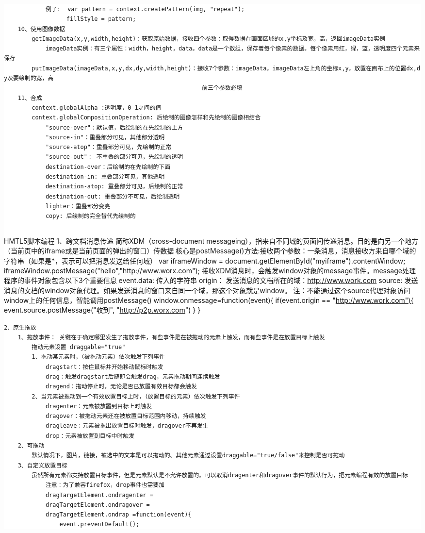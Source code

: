 ```
            例子:  var pattern = context.createPattern(img, "repeat");
                  fillStyle = pattern;
    10、使用图像数据
        getImageData(x,y,width,height)：获取原始数据，接收四个参数：取得数据在画面区域的x,y坐标及宽，高，返回imageData实例
            imageData实例：有三个属性：width，height，data。data是一个数组，保存着每个像素的数据。每个像素用红，绿，蓝，透明度四个元素来保存
        putImageData(imageData,x,y,dx,dy,width,height)：接收7个参数：imageData，imageData左上角的坐标x,y，放置在画布上的位置dx,dy及要绘制的宽，高
                                                         前三个参数必填
    11、合成
        context.globalAlpha :透明度，0-1之间的值
        context.globalCompositionOperation: 后绘制的图像怎样和先绘制的图像相结合
            "source-over"：默认值，后绘制的在先绘制的上方
            "source-in"：重叠部分可见，其他部分透明
            "source-atop"：重叠部分可见，先绘制的正常
            "source-out"： 不重叠的部分可见，先绘制的透明
            destination-over：后绘制的在先绘制的下面
            destination-in: 重叠部分可见，其他透明
            destination-atop: 重叠部分可见，后绘制的正常
            destination-out: 重叠部分不可见，后绘制透明
            lighter：重叠部分变亮
            copy: 后绘制的完全替代先绘制的
```

###### #########

 HMTL5脚本编程
    1、跨文档消息传递
        简称XDM（cross-document messageing），指来自不同域的页面间传递消息。目的是向另一个地方（当前页中的iframe或是当前页面的弹出的窗口）传数据
        核心是postMessage()方法:接收两个参数：一条消息，消息接收方来自哪个域的字符串（如果是*，表示可以把消息发送给任何域）
                    var iframeWindow = document.getElementById("myiframe").contentWindow;
                    iframeWindow.postMessage("hello","http://www.worx.com");
        接收XDM消息时，会触发window对象的message事件。message处理程序的事件对象包含以下3个重要信息
            event.data: 传入的字符串
            origin： 发送消息的文档所在的域：http://www.work.com
            source: 发送消息的文档的window对象代理。如果发送消息的窗口来自同一个域，那这个对象就是window。
                    注：不能通过这个source代理对象访问window上的任何信息，智能调用postMessage()
                    window.onmessage=function(event){
                        if(event.origin == "http://www.work.com"){
                            event.source.postMessage("收到", "http://p2p.worx.com")
                        }
                    }

```
2、原生拖放
    1、拖放事件： 关键在于确定哪里发生了拖放事件，有些事件是在被拖动的元素上触发，而有些事件是在放置目标上触发
        拖动元素设置 draggable="true"
        1、拖动某元素时，（被拖动元素）依次触发下列事件
            dragstart：按住鼠标并开始移动鼠标时触发
            drag：触发dragstart后随即会触发drag，元素拖动期间连续触发
            dragend：拖动停止时，无论是否已放置有效目标都会触发
        2、当元素被拖动到一个有效放置目标上时，（放置目标的元素）依次触发下列事件
            dragenter：元素被放置到目标上时触发
            dragover：被拖动元素还在被放置目标范围内移动，持续触发
            dragleave：元素被拖出放置目标时触发，dragover不再发生
            drop：元素被放置到目标中时触发
    2、可拖动
        默认情况下，图片，链接，被选中的文本是可以拖动的。其他元素通过设置draggable="true/false"来控制是否可拖动
    3、自定义放置目标
        虽然所有元素都支持放置目标事件，但是元素默认是不允许放置的。可以取消dragenter和dragover事件的默认行为，把元素编程有效的放置目标
            注意：为了兼容firefox，drop事件也需要加
            dragTargetElement.ondragenter = 
            dragTargetElement.ondragover = 
            dragTargetElement.ondrap =function(event){
                event.preventDefault();
```